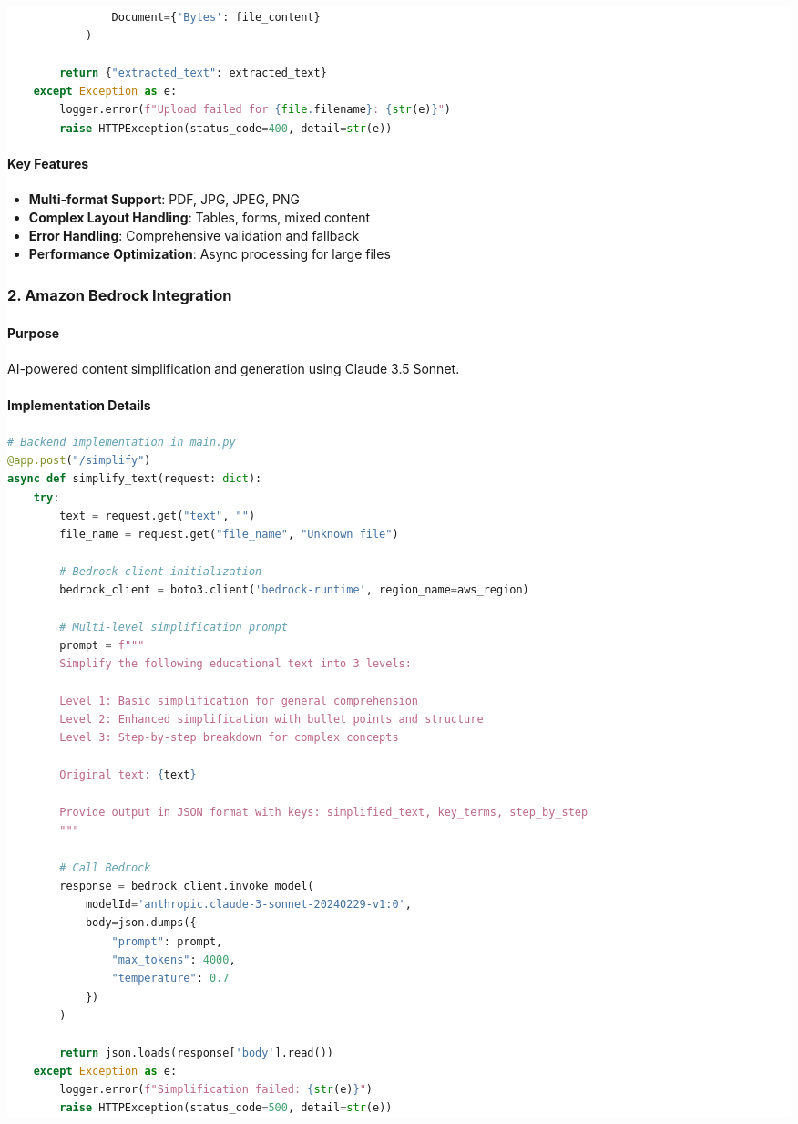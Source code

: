 ```python
                Document={'Bytes': file_content}
            )
        
        return {"extracted_text": extracted_text}
    except Exception as e:
        logger.error(f"Upload failed for {file.filename}: {str(e)}")
        raise HTTPException(status_code=400, detail=str(e))
```

#### Key Features
- **Multi-format Support**: PDF, JPG, JPEG, PNG
- **Complex Layout Handling**: Tables, forms, mixed content
- **Error Handling**: Comprehensive validation and fallback
- **Performance Optimization**: Async processing for large files

### 2. Amazon Bedrock Integration

#### Purpose
AI-powered content simplification and generation using Claude 3.5 Sonnet.

#### Implementation Details
```python
# Backend implementation in main.py
@app.post("/simplify")
async def simplify_text(request: dict):
    try:
        text = request.get("text", "")
        file_name = request.get("file_name", "Unknown file")
        
        # Bedrock client initialization
        bedrock_client = boto3.client('bedrock-runtime', region_name=aws_region)
        
        # Multi-level simplification prompt
        prompt = f"""
        Simplify the following educational text into 3 levels:
        
        Level 1: Basic simplification for general comprehension
        Level 2: Enhanced simplification with bullet points and structure  
        Level 3: Step-by-step breakdown for complex concepts
        
        Original text: {text}
        
        Provide output in JSON format with keys: simplified_text, key_terms, step_by_step
        """
        
        # Call Bedrock
        response = bedrock_client.invoke_model(
            modelId='anthropic.claude-3-sonnet-20240229-v1:0',
            body=json.dumps({
                "prompt": prompt,
                "max_tokens": 4000,
                "temperature": 0.7
            })
        )
        
        return json.loads(response['body'].read())
    except Exception as e:
        logger.error(f"Simplification failed: {str(e)}")
        raise HTTPException(status_code=500, detail=str(e))
```

